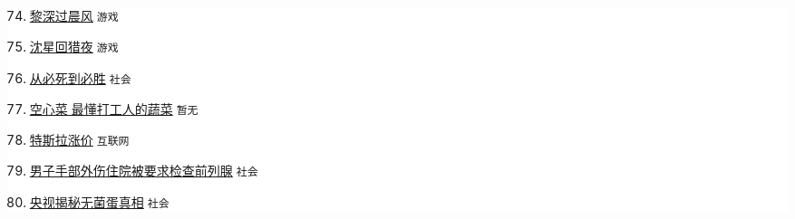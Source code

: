 74. [黎深过晨风](https://m.weibo.cn/search?containerid=100103type%3D1%26t%3D10%26q%3D%23%E9%BB%8E%E6%B7%B1%E8%BF%87%E6%99%A8%E9%A3%8E%23&stream_entry_id=31&isnewpage=1&extparam=seat%3D1%26filter_type%3Drealtimehot%26band_rank%3D40%26c_type%3D31%26flag%3D1%26lcate%3D5001%26cate%3D5001%26pos%3D39%26q%3D%2523%25E9%25BB%258E%25E6%25B7%25B1%25E8%25BF%2587%25E6%2599%25A8%25E9%25A3%258E%2523%26dgr%3D0%26realpos%3D40%26stream_entry_id%3D31%26display_time%3D1751344665%26pre_seqid%3D17513446652770358920666) `游戏` 

75. [沈星回猎夜](https://m.weibo.cn/search?containerid=100103type%3D1%26t%3D10%26q%3D%23%E6%B2%88%E6%98%9F%E5%9B%9E%E7%8C%8E%E5%A4%9C%23&stream_entry_id=31&isnewpage=1&extparam=seat%3D1%26filter_type%3Drealtimehot%26band_rank%3D41%26c_type%3D31%26flag%3D1%26lcate%3D5001%26cate%3D5001%26pos%3D40%26q%3D%2523%25E6%25B2%2588%25E6%2598%259F%25E5%259B%259E%25E7%258C%258E%25E5%25A4%259C%2523%26dgr%3D0%26realpos%3D41%26stream_entry_id%3D31%26display_time%3D1751344665%26pre_seqid%3D17513446652770358920666) `游戏` 

76. [从必死到必胜](https://m.weibo.cn/search?containerid=100103type%3D1%26t%3D10%26q%3D%23%E4%BB%8E%E5%BF%85%E6%AD%BB%E5%88%B0%E5%BF%85%E8%83%9C%23&stream_entry_id=31&isnewpage=1&extparam=seat%3D1%26filter_type%3Drealtimehot%26band_rank%3D42%26c_type%3D31%26flag%3D0%26lcate%3D5001%26cate%3D5001%26pos%3D41%26q%3D%2523%25E4%25BB%258E%25E5%25BF%2585%25E6%25AD%25BB%25E5%2588%25B0%25E5%25BF%2585%25E8%2583%259C%2523%26dgr%3D0%26realpos%3D42%26stream_entry_id%3D31%26display_time%3D1751344665%26pre_seqid%3D17513446652770358920666) `社会` 

77. [空心菜 最懂打工人的蔬菜](https://m.weibo.cn/search?containerid=100103type%3D1%26t%3D10%26q%3D%E7%A9%BA%E5%BF%83%E8%8F%9C+%E6%9C%80%E6%87%82%E6%89%93%E5%B7%A5%E4%BA%BA%E7%9A%84%E8%94%AC%E8%8F%9C&stream_entry_id=31&isnewpage=1&extparam=seat%3D1%26filter_type%3Drealtimehot%26band_rank%3D43%26c_type%3D31%26flag%3D1%26lcate%3D5001%26cate%3D5001%26pos%3D42%26q%3D%25E7%25A9%25BA%25E5%25BF%2583%25E8%258F%259C%2520%25E6%259C%2580%25E6%2587%2582%25E6%2589%2593%25E5%25B7%25A5%25E4%25BA%25BA%25E7%259A%2584%25E8%2594%25AC%25E8%258F%259C%26dgr%3D0%26realpos%3D43%26stream_entry_id%3D31%26display_time%3D1751344665%26pre_seqid%3D17513446652770358920666) `暂无` 

78. [特斯拉涨价](https://m.weibo.cn/search?containerid=100103type%3D1%26t%3D10%26q%3D%E7%89%B9%E6%96%AF%E6%8B%89%E6%B6%A8%E4%BB%B7&stream_entry_id=31&isnewpage=1&extparam=seat%3D1%26filter_type%3Drealtimehot%26band_rank%3D45%26c_type%3D31%26flag%3D0%26lcate%3D5001%26cate%3D5001%26pos%3D44%26q%3D%25E7%2589%25B9%25E6%2596%25AF%25E6%258B%2589%25E6%25B6%25A8%25E4%25BB%25B7%26dgr%3D0%26realpos%3D45%26stream_entry_id%3D31%26display_time%3D1751344665%26pre_seqid%3D17513446652770358920666) `互联网` 

79. [男子手部外伤住院被要求检查前列腺](https://m.weibo.cn/search?containerid=100103type%3D1%26t%3D10%26q%3D%23%E7%94%B7%E5%AD%90%E6%89%8B%E9%83%A8%E5%A4%96%E4%BC%A4%E4%BD%8F%E9%99%A2%E8%A2%AB%E8%A6%81%E6%B1%82%E6%A3%80%E6%9F%A5%E5%89%8D%E5%88%97%E8%85%BA%23&stream_entry_id=31&isnewpage=1&extparam=seat%3D1%26filter_type%3Drealtimehot%26band_rank%3D47%26c_type%3D31%26flag%3D1%26lcate%3D5001%26cate%3D5001%26pos%3D46%26q%3D%2523%25E7%2594%25B7%25E5%25AD%2590%25E6%2589%258B%25E9%2583%25A8%25E5%25A4%2596%25E4%25BC%25A4%25E4%25BD%258F%25E9%2599%25A2%25E8%25A2%25AB%25E8%25A6%2581%25E6%25B1%2582%25E6%25A3%2580%25E6%259F%25A5%25E5%2589%258D%25E5%2588%2597%25E8%2585%25BA%2523%26dgr%3D0%26realpos%3D47%26stream_entry_id%3D31%26display_time%3D1751344665%26pre_seqid%3D17513446652770358920666) `社会` 

80. [央视揭秘无菌蛋真相](https://m.weibo.cn/search?containerid=100103type%3D1%26t%3D10%26q%3D%23%E5%A4%AE%E8%A7%86%E6%8F%AD%E7%A7%98%E6%97%A0%E8%8F%8C%E8%9B%8B%E7%9C%9F%E7%9B%B8%23&stream_entry_id=31&isnewpage=1&extparam=seat%3D1%26filter_type%3Drealtimehot%26band_rank%3D48%26c_type%3D31%26flag%3D0%26lcate%3D5001%26cate%3D5001%26pos%3D47%26q%3D%2523%25E5%25A4%25AE%25E8%25A7%2586%25E6%258F%25AD%25E7%25A7%2598%25E6%2597%25A0%25E8%258F%258C%25E8%259B%258B%25E7%259C%259F%25E7%259B%25B8%2523%26dgr%3D0%26realpos%3D48%26stream_entry_id%3D31%26display_time%3D1751344665%26pre_seqid%3D17513446652770358920666) `社会` 

